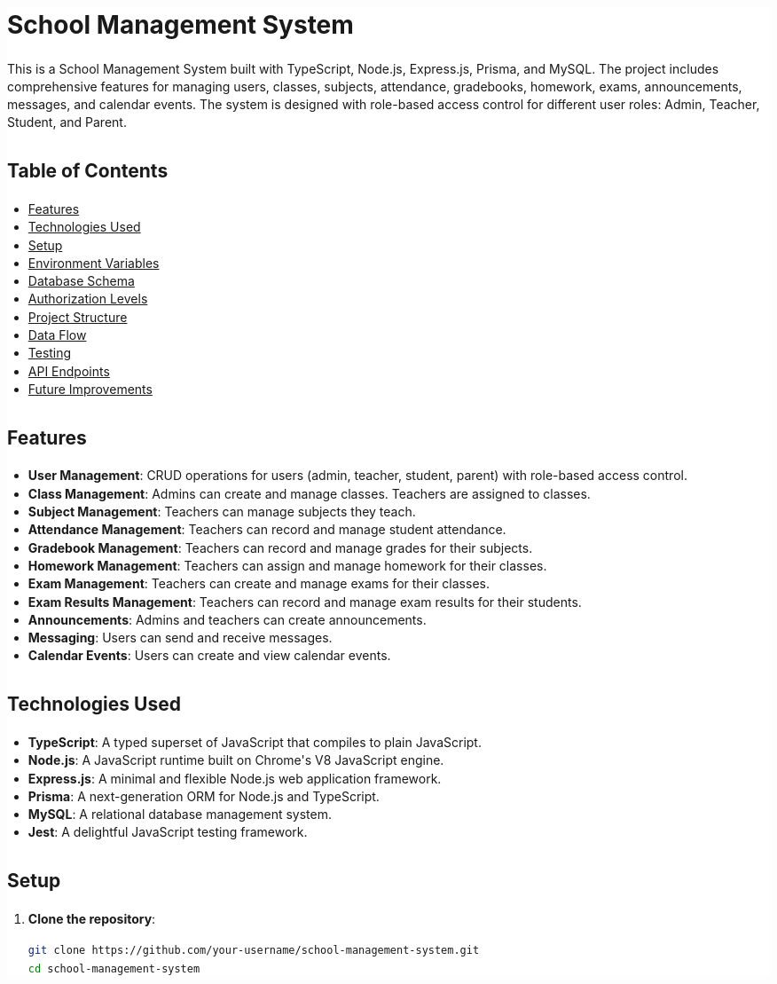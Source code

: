 # School Management System

This is a School Management System built with TypeScript, Node.js, Express.js, Prisma, and MySQL. The project includes comprehensive features for managing users, classes, subjects, attendance, gradebooks, homework, exams, announcements, messages, and calendar events. The system is designed with role-based access control for different user roles: Admin, Teacher, Student, and Parent.

## Table of Contents

- [Features](#features)
- [Technologies Used](#technologies-used)
- [Setup](#setup)
- [Environment Variables](#environment-variables)
- [Database Schema](#database-schema)
- [Authorization Levels](#authorization-levels)
- [Project Structure](#project-structure)
- [Data Flow](#data-flow)
- [Testing](#testing)
- [API Endpoints](#api-endpoints)
- [Future Improvements](#future-improvements)

## Features

- **User Management**: CRUD operations for users (admin, teacher, student, parent) with role-based access control.
- **Class Management**: Admins can create and manage classes. Teachers are assigned to classes.
- **Subject Management**: Teachers can manage subjects they teach.
- **Attendance Management**: Teachers can record and manage student attendance.
- **Gradebook Management**: Teachers can record and manage grades for their subjects.
- **Homework Management**: Teachers can assign and manage homework for their classes.
- **Exam Management**: Teachers can create and manage exams for their classes.
- **Exam Results Management**: Teachers can record and manage exam results for their students.
- **Announcements**: Admins and teachers can create announcements.
- **Messaging**: Users can send and receive messages.
- **Calendar Events**: Users can create and view calendar events.

## Technologies Used

- **TypeScript**: A typed superset of JavaScript that compiles to plain JavaScript.
- **Node.js**: A JavaScript runtime built on Chrome's V8 JavaScript engine.
- **Express.js**: A minimal and flexible Node.js web application framework.
- **Prisma**: A next-generation ORM for Node.js and TypeScript.
- **MySQL**: A relational database management system.
- **Jest**: A delightful JavaScript testing framework.

## Setup

1. **Clone the repository**:

   ```bash
   git clone https://github.com/your-username/school-management-system.git
   cd school-management-system
   ```
